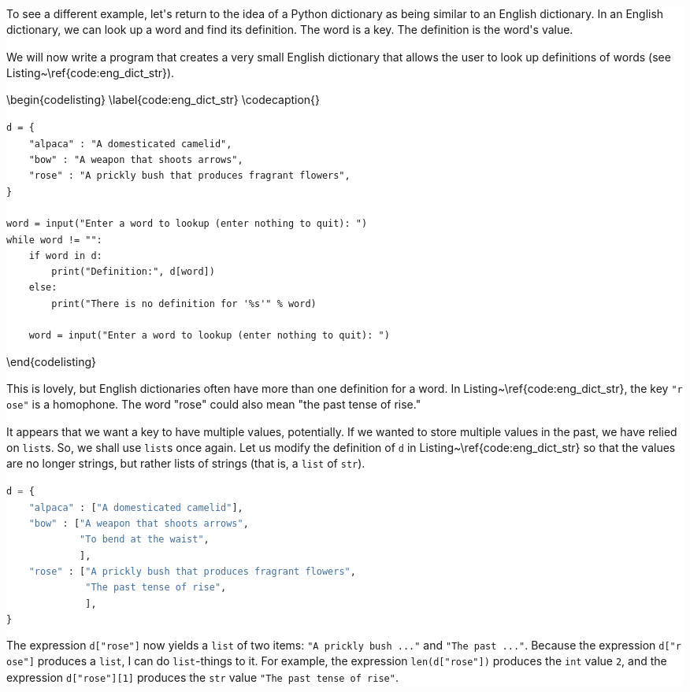 To see a different example, let's return to the idea of a Python dictionary as
being similar to an English dictionary.  In an English dictionary, we can look
up a word and find its definition.  The word is a key.  The definition is the
word's value.

We will now write a program that creates a very small English dictionary that
allows the user to look up definitions of words (see
Listing~\ref{code:eng_dict_str}).

\begin{codelisting}
\label{code:eng_dict_str}
\codecaption{}
```python, options: "linenos": true
d = {
    "alpaca" : "A domesticated camelid",
    "bow" : "A weapon that shoots arrows",
    "rose" : "A prickly bush that produces fragrant flowers",
}

word = input("Enter a word to lookup (enter nothing to quit): ")
while word != "":
    if word in d:
        print("Definition:", d[word])
    else:
        print("There is no definition for '%s'" % word)

    word = input("Enter a word to lookup (enter nothing to quit): ")
```
\end{codelisting}

This is lovely, but English dictionaries often have more than one definition for
a word.  In Listing~\ref{code:eng_dict_str}, the key `"rose"` is a homophone.
The word "rose" could also mean "the past tense of rise."

It appears that we want a key to have multiple values, potentially.  If we
wanted to store multiple values in the past, we have relied on `list`s.  So, we
shall use `list`s once again.  Let us modify the definition of `d` in
Listing~\ref{code:eng_dict_str} so that the values are no longer strings, but
rather lists of strings (that is, a `list` of `str`).

```python
d = {
    "alpaca" : ["A domesticated camelid"],
    "bow" : ["A weapon that shoots arrows",
             "To bend at the waist",
             ],
    "rose" : ["A prickly bush that produces fragrant flowers",
              "The past tense of rise",
              ],
}
```

The expression `d["rose"]` now yields a `list` of two items: `"A prickly bush ..."`
and `"The past ..."`.  Because the expression `d["rose"]` produces a `list`, I
can do `list`-things to it.  For example, the expression `len(d["rose"])`
produces the `int` value `2`, and the expression `d["rose"][1]` produces the
`str` value `"The past tense of rise"`.

